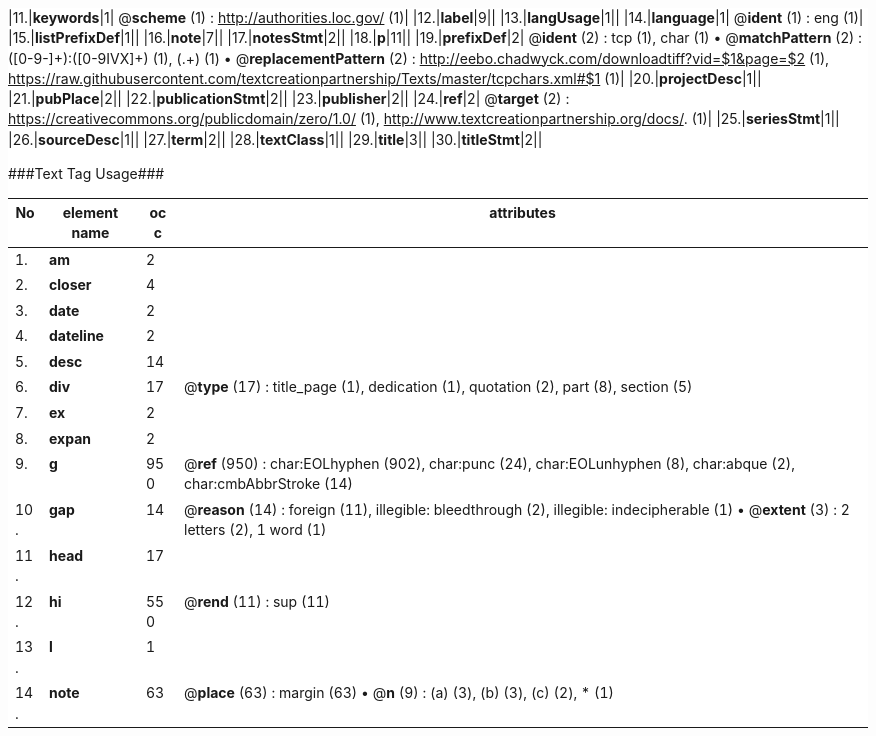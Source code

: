|11.|__keywords__|1| @__scheme__ (1) : http://authorities.loc.gov/ (1)|
|12.|__label__|9||
|13.|__langUsage__|1||
|14.|__language__|1| @__ident__ (1) : eng (1)|
|15.|__listPrefixDef__|1||
|16.|__note__|7||
|17.|__notesStmt__|2||
|18.|__p__|11||
|19.|__prefixDef__|2| @__ident__ (2) : tcp (1), char (1)  •  @__matchPattern__ (2) : ([0-9\-]+):([0-9IVX]+) (1), (.+) (1)  •  @__replacementPattern__ (2) : http://eebo.chadwyck.com/downloadtiff?vid=$1&page=$2 (1), https://raw.githubusercontent.com/textcreationpartnership/Texts/master/tcpchars.xml#$1 (1)|
|20.|__projectDesc__|1||
|21.|__pubPlace__|2||
|22.|__publicationStmt__|2||
|23.|__publisher__|2||
|24.|__ref__|2| @__target__ (2) : https://creativecommons.org/publicdomain/zero/1.0/ (1), http://www.textcreationpartnership.org/docs/. (1)|
|25.|__seriesStmt__|1||
|26.|__sourceDesc__|1||
|27.|__term__|2||
|28.|__textClass__|1||
|29.|__title__|3||
|30.|__titleStmt__|2||


###Text Tag Usage###

|No|element name|occ|attributes|
|---|---|---|---|
|1.|__am__|2||
|2.|__closer__|4||
|3.|__date__|2||
|4.|__dateline__|2||
|5.|__desc__|14||
|6.|__div__|17| @__type__ (17) : title_page (1), dedication (1), quotation (2), part (8), section (5)|
|7.|__ex__|2||
|8.|__expan__|2||
|9.|__g__|950| @__ref__ (950) : char:EOLhyphen (902), char:punc (24), char:EOLunhyphen (8), char:abque (2), char:cmbAbbrStroke (14)|
|10.|__gap__|14| @__reason__ (14) : foreign (11), illegible: bleedthrough (2), illegible: indecipherable (1)  •  @__extent__ (3) : 2 letters (2), 1 word (1)|
|11.|__head__|17||
|12.|__hi__|550| @__rend__ (11) : sup (11)|
|13.|__l__|1||
|14.|__note__|63| @__place__ (63) : margin (63)  •  @__n__ (9) : (a) (3), (b) (3), (c) (2), * (1)|